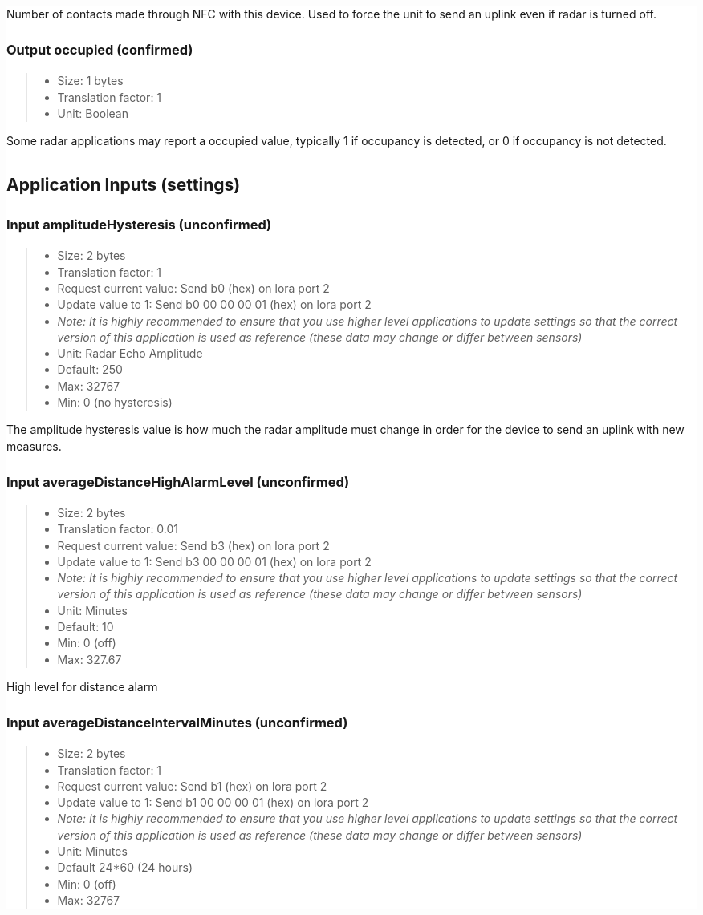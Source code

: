Number of contacts made through NFC with this device. Used to force the unit
to send an uplink even if radar is turned off.


### Output occupied (confirmed)

> - Size: 1 bytes
> - Translation factor: 1
> - Unit: Boolean

Some radar applications may report a occupied value, typically 1 if occupancy is detected, or 0 if occupancy is not detected.


## Application Inputs (settings)


### Input amplitudeHysteresis (unconfirmed)

> - Size: 2 bytes
> - Translation factor: 1
> - Request current value: Send b0 (hex) on lora port 2
> - Update value to 1: Send b0 00 00 00 01 (hex) on lora port 2
> - *Note: It is highly recommended to ensure that you use higher level applications to update settings so that the correct version of this application is used as reference (these data may change or differ between sensors)*
> - Unit: Radar Echo Amplitude
> - Default: 250
> - Max: 32767
> - Min: 0 (no hysteresis)

The amplitude hysteresis value is how much the radar amplitude must change in order for the device
to send an uplink with new measures.


### Input averageDistanceHighAlarmLevel (unconfirmed)

> - Size: 2 bytes
> - Translation factor: 0.01
> - Request current value: Send b3 (hex) on lora port 2
> - Update value to 1: Send b3 00 00 00 01 (hex) on lora port 2
> - *Note: It is highly recommended to ensure that you use higher level applications to update settings so that the correct version of this application is used as reference (these data may change or differ between sensors)*
> - Unit: Minutes
> - Default: 10
> - Min: 0 (off)
> - Max: 327.67

High level for distance alarm


### Input averageDistanceIntervalMinutes (unconfirmed)

> - Size: 2 bytes
> - Translation factor: 1
> - Request current value: Send b1 (hex) on lora port 2
> - Update value to 1: Send b1 00 00 00 01 (hex) on lora port 2
> - *Note: It is highly recommended to ensure that you use higher level applications to update settings so that the correct version of this application is used as reference (these data may change or differ between sensors)*
> - Unit: Minutes
> - Default 24*60 (24 hours)
> - Min: 0 (off)
> - Max: 32767
